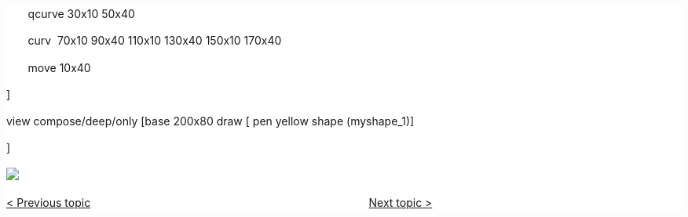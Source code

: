        qcurve 30x10 50x40

       curv  70x10 90x40 110x10 130x40 150x10 170x40

       move 10x40

]

view compose/deep/only \[base 200x80 draw \[ pen yellow shape (myshape\_1)]

]

![](http://helpin.red/lib/NewItem146.png)

[&lt; Previous topic](http://helpin.red/2Dtransforms.html)                                                                                          [Next topic &gt;](http://helpin.red/ProgrammaticdrawingandAnimation.html)
